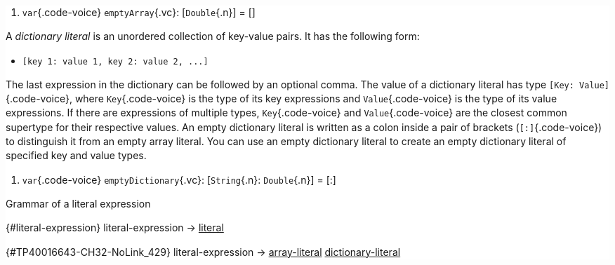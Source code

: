 1.  `var`{.code-voice} `emptyArray`{.vc}: \[`Double`{.n}\] = \[\]

</div>

</div>

</div>

A *dictionary literal* is an unordered collection of key-value pairs. It
has the following form:

<span class="caption"></span>
<div class="code-outline">

-   ``` {.code-voice}
    [key 1: value 1, key 2: value 2, ...]
    ```

</div>

The last expression in the dictionary can be followed by an optional
comma. The value of a dictionary literal has type
`[Key: Value]`{.code-voice}, where `Key`{.code-voice} is the type of its
key expressions and `Value`{.code-voice} is the type of its value
expressions. If there are expressions of multiple types,
`Key`{.code-voice} and `Value`{.code-voice} are the closest common
supertype for their respective values. An empty dictionary literal is
written as a colon inside a pair of brackets (`[:]`{.code-voice}) to
distinguish it from an empty array literal. You can use an empty
dictionary literal to create an empty dictionary literal of specified
key and value types.

<div class="section code-listing">

<div class="code-sample">

<div class="Swift">

1.  `var`{.code-voice} `emptyDictionary`{.vc}: \[`String`{.n}:
    `Double`{.n}\] = \[:\]

</div>

</div>

</div>

<div class="syntax-defs">

Grammar of a literal expression

<div class="syntax-defs-group">

[‌](){#literal-expression} <span class="syntax-def-name">
literal-expression </span> <span class="arrow"> → </span><span
class="syntactic-cat">[literal](LexicalStructure.md#literal)</span>

[‌](){#TP40016643-CH32-NoLink_429} <span class="syntax-def-name">
literal-expression </span> <span class="arrow"> → </span><span
class="alternative"> <span
class="syntactic-cat">[array-literal](Expressions.md#array-literal)</span>
</span><span class="alternative"> <span
class="syntactic-cat">[dictionary-literal](Expressions.md#dictionary-literal)</span>
</span>
